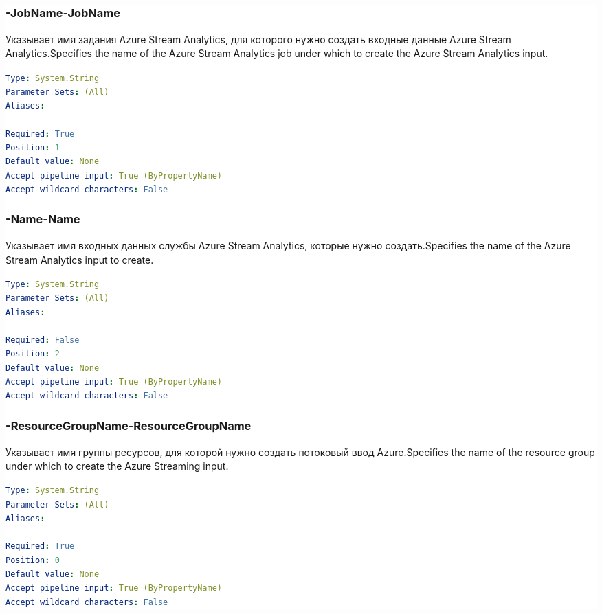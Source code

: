 ### <span data-ttu-id="abb23-127">-JobName</span><span class="sxs-lookup"><span data-stu-id="abb23-127">-JobName</span></span>
<span data-ttu-id="abb23-128">Указывает имя задания Azure Stream Analytics, для которого нужно создать входные данные Azure Stream Analytics.</span><span class="sxs-lookup"><span data-stu-id="abb23-128">Specifies the name of the Azure Stream Analytics job under which to create the Azure Stream Analytics input.</span></span>

```yaml
Type: System.String
Parameter Sets: (All)
Aliases:

Required: True
Position: 1
Default value: None
Accept pipeline input: True (ByPropertyName)
Accept wildcard characters: False
```

### <span data-ttu-id="abb23-129">-Name</span><span class="sxs-lookup"><span data-stu-id="abb23-129">-Name</span></span>
<span data-ttu-id="abb23-130">Указывает имя входных данных службы Azure Stream Analytics, которые нужно создать.</span><span class="sxs-lookup"><span data-stu-id="abb23-130">Specifies the name of the Azure Stream Analytics input to create.</span></span>

```yaml
Type: System.String
Parameter Sets: (All)
Aliases:

Required: False
Position: 2
Default value: None
Accept pipeline input: True (ByPropertyName)
Accept wildcard characters: False
```

### <span data-ttu-id="abb23-131">-ResourceGroupName</span><span class="sxs-lookup"><span data-stu-id="abb23-131">-ResourceGroupName</span></span>
<span data-ttu-id="abb23-132">Указывает имя группы ресурсов, для которой нужно создать потоковый ввод Azure.</span><span class="sxs-lookup"><span data-stu-id="abb23-132">Specifies the name of the resource group under which to create the Azure Streaming input.</span></span>

```yaml
Type: System.String
Parameter Sets: (All)
Aliases:

Required: True
Position: 0
Default value: None
Accept pipeline input: True (ByPropertyName)
Accept wildcard characters: False
```
